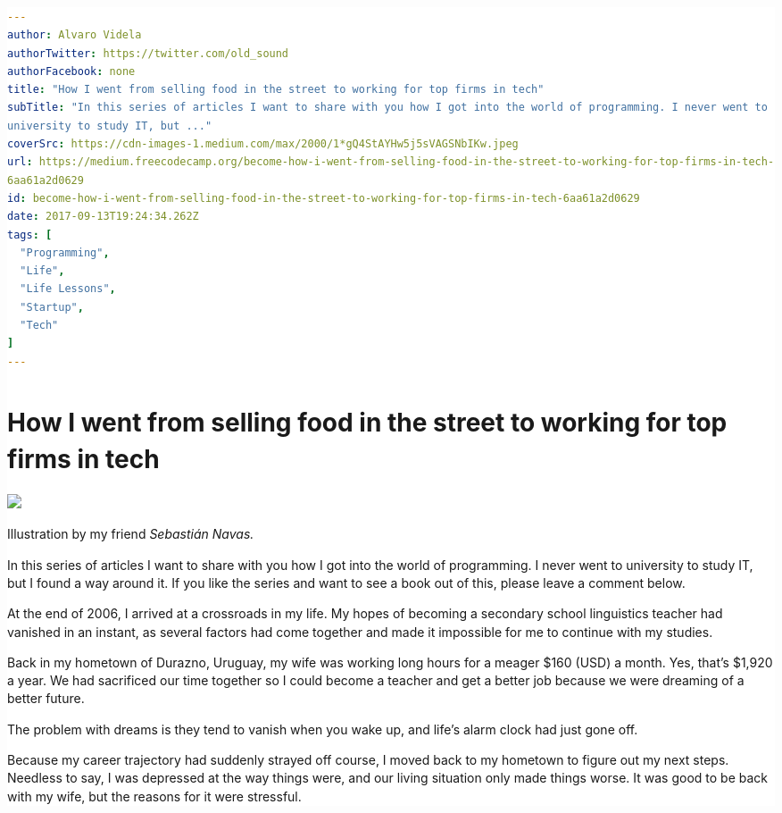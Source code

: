 ```yaml
---
author: Alvaro Videla
authorTwitter: https://twitter.com/old_sound
authorFacebook: none
title: "How I went from selling food in the street to working for top firms in tech"
subTitle: "In this series of articles I want to share with you how I got into the world of programming. I never went to university to study IT, but ..."
coverSrc: https://cdn-images-1.medium.com/max/2000/1*gQ4StAYHw5j5sVAGSNbIKw.jpeg
url: https://medium.freecodecamp.org/become-how-i-went-from-selling-food-in-the-street-to-working-for-top-firms-in-tech-6aa61a2d0629
id: become-how-i-went-from-selling-food-in-the-street-to-working-for-top-firms-in-tech-6aa61a2d0629
date: 2017-09-13T19:24:34.262Z
tags: [
  "Programming",
  "Life",
  "Life Lessons",
  "Startup",
  "Tech"
]
---
```

# How I went from selling food in the street to working for top firms in tech







![](https://cdn-images-1.medium.com/max/2000/1*gQ4StAYHw5j5sVAGSNbIKw.jpeg)

Illustration by my friend _Sebastián Navas._







In this series of articles I want to share with you how I got into the world of programming. I never went to university to study IT, but I found a way around it. If you like the series and want to see a book out of this, please leave a comment below.

At the end of 2006, I arrived at a crossroads in my life. My hopes of becoming a secondary school linguistics teacher had vanished in an instant, as several factors had come together and made it impossible for me to continue with my studies.

Back in my hometown of Durazno, Uruguay, my wife was working long hours for a meager $160 (USD) a month. Yes, that’s $1,920 a year. We had sacrificed our time together so I could become a teacher and get a better job because we were dreaming of a better future.

The problem with dreams is they tend to vanish when you wake up, and life’s alarm clock had just gone off.

Because my career trajectory had suddenly strayed off course, I moved back to my hometown to figure out my next steps. Needless to say, I was depressed at the way things were, and our living situation only made things worse. It was good to be back with my wife, but the reasons for it were stressful.

